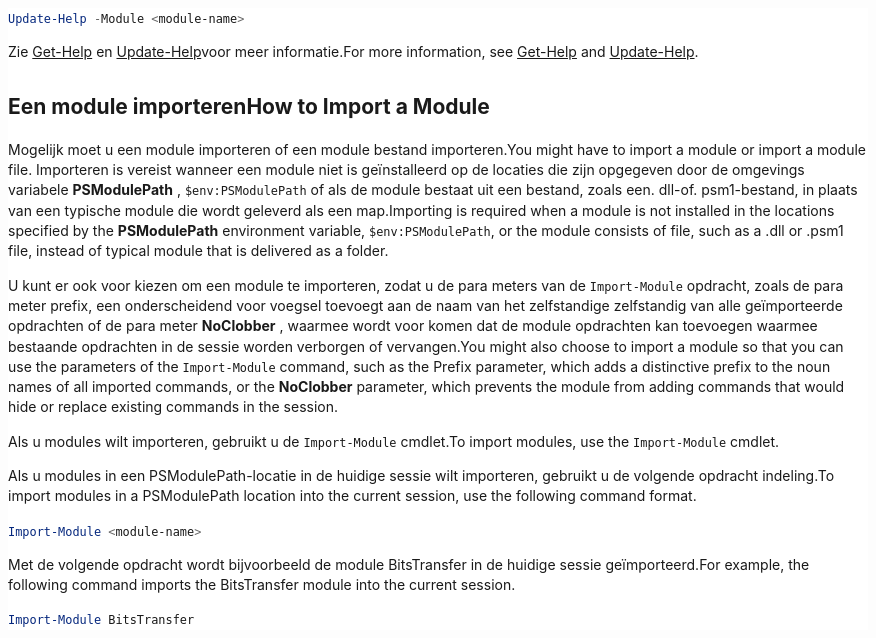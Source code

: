 ```powershell
Update-Help -Module <module-name>
```

<span data-ttu-id="586cc-171">Zie [Get-Help](xref:Microsoft.PowerShell.Core.Get-Help) en [Update-Help](xref:Microsoft.PowerShell.Core.Update-Help)voor meer informatie.</span><span class="sxs-lookup"><span data-stu-id="586cc-171">For more information, see [Get-Help](xref:Microsoft.PowerShell.Core.Get-Help) and [Update-Help](xref:Microsoft.PowerShell.Core.Update-Help).</span></span>

## <a name="how-to-import-a-module"></a><span data-ttu-id="586cc-172">Een module importeren</span><span class="sxs-lookup"><span data-stu-id="586cc-172">How to Import a Module</span></span>

<span data-ttu-id="586cc-173">Mogelijk moet u een module importeren of een module bestand importeren.</span><span class="sxs-lookup"><span data-stu-id="586cc-173">You might have to import a module or import a module file.</span></span> <span data-ttu-id="586cc-174">Importeren is vereist wanneer een module niet is geïnstalleerd op de locaties die zijn opgegeven door de omgevings variabele **PSModulePath** , `$env:PSModulePath` of als de module bestaat uit een bestand, zoals een. dll-of. psm1-bestand, in plaats van een typische module die wordt geleverd als een map.</span><span class="sxs-lookup"><span data-stu-id="586cc-174">Importing is required when a module is not installed in the locations specified by the **PSModulePath** environment variable, `$env:PSModulePath`, or the module consists of file, such as a .dll or .psm1 file, instead of typical module that is delivered as a folder.</span></span>

<span data-ttu-id="586cc-175">U kunt er ook voor kiezen om een module te importeren, zodat u de para meters van de `Import-Module` opdracht, zoals de para meter prefix, een onderscheidend voor voegsel toevoegt aan de naam van het zelfstandige zelfstandig van alle geïmporteerde opdrachten of de para meter **NoClobber** , waarmee wordt voor komen dat de module opdrachten kan toevoegen waarmee bestaande opdrachten in de sessie worden verborgen of vervangen.</span><span class="sxs-lookup"><span data-stu-id="586cc-175">You might also choose to import a module so that you can use the parameters of the `Import-Module` command, such as the Prefix parameter, which adds a distinctive prefix to the noun names of all imported commands, or the **NoClobber** parameter, which prevents the module from adding commands that would hide or replace existing commands in the session.</span></span>

<span data-ttu-id="586cc-176">Als u modules wilt importeren, gebruikt u de `Import-Module` cmdlet.</span><span class="sxs-lookup"><span data-stu-id="586cc-176">To import modules, use the `Import-Module` cmdlet.</span></span>

<span data-ttu-id="586cc-177">Als u modules in een PSModulePath-locatie in de huidige sessie wilt importeren, gebruikt u de volgende opdracht indeling.</span><span class="sxs-lookup"><span data-stu-id="586cc-177">To import modules in a PSModulePath location into the current session, use the following command format.</span></span>

```powershell
Import-Module <module-name>
```

<span data-ttu-id="586cc-178">Met de volgende opdracht wordt bijvoorbeeld de module BitsTransfer in de huidige sessie geïmporteerd.</span><span class="sxs-lookup"><span data-stu-id="586cc-178">For example, the following command imports the BitsTransfer module into the current session.</span></span>

```powershell
Import-Module BitsTransfer
```
